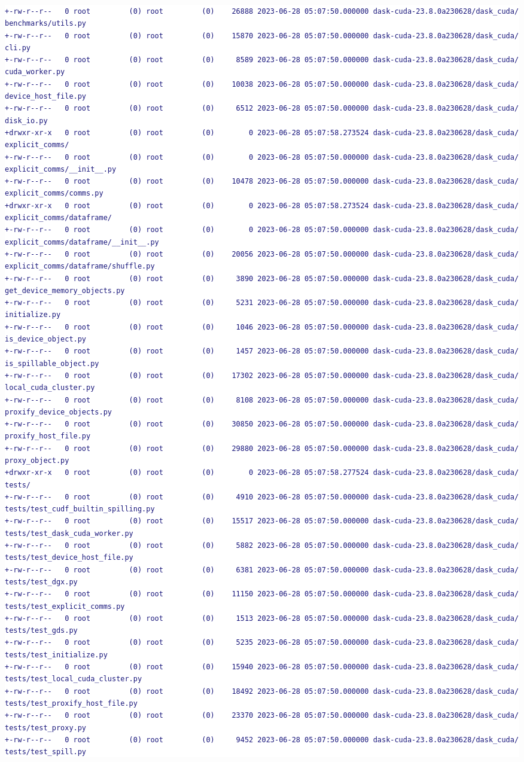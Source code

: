 ```diff
+-rw-r--r--   0 root         (0) root         (0)    26888 2023-06-28 05:07:50.000000 dask-cuda-23.8.0a230628/dask_cuda/benchmarks/utils.py
+-rw-r--r--   0 root         (0) root         (0)    15870 2023-06-28 05:07:50.000000 dask-cuda-23.8.0a230628/dask_cuda/cli.py
+-rw-r--r--   0 root         (0) root         (0)     8589 2023-06-28 05:07:50.000000 dask-cuda-23.8.0a230628/dask_cuda/cuda_worker.py
+-rw-r--r--   0 root         (0) root         (0)    10038 2023-06-28 05:07:50.000000 dask-cuda-23.8.0a230628/dask_cuda/device_host_file.py
+-rw-r--r--   0 root         (0) root         (0)     6512 2023-06-28 05:07:50.000000 dask-cuda-23.8.0a230628/dask_cuda/disk_io.py
+drwxr-xr-x   0 root         (0) root         (0)        0 2023-06-28 05:07:58.273524 dask-cuda-23.8.0a230628/dask_cuda/explicit_comms/
+-rw-r--r--   0 root         (0) root         (0)        0 2023-06-28 05:07:50.000000 dask-cuda-23.8.0a230628/dask_cuda/explicit_comms/__init__.py
+-rw-r--r--   0 root         (0) root         (0)    10478 2023-06-28 05:07:50.000000 dask-cuda-23.8.0a230628/dask_cuda/explicit_comms/comms.py
+drwxr-xr-x   0 root         (0) root         (0)        0 2023-06-28 05:07:58.273524 dask-cuda-23.8.0a230628/dask_cuda/explicit_comms/dataframe/
+-rw-r--r--   0 root         (0) root         (0)        0 2023-06-28 05:07:50.000000 dask-cuda-23.8.0a230628/dask_cuda/explicit_comms/dataframe/__init__.py
+-rw-r--r--   0 root         (0) root         (0)    20056 2023-06-28 05:07:50.000000 dask-cuda-23.8.0a230628/dask_cuda/explicit_comms/dataframe/shuffle.py
+-rw-r--r--   0 root         (0) root         (0)     3890 2023-06-28 05:07:50.000000 dask-cuda-23.8.0a230628/dask_cuda/get_device_memory_objects.py
+-rw-r--r--   0 root         (0) root         (0)     5231 2023-06-28 05:07:50.000000 dask-cuda-23.8.0a230628/dask_cuda/initialize.py
+-rw-r--r--   0 root         (0) root         (0)     1046 2023-06-28 05:07:50.000000 dask-cuda-23.8.0a230628/dask_cuda/is_device_object.py
+-rw-r--r--   0 root         (0) root         (0)     1457 2023-06-28 05:07:50.000000 dask-cuda-23.8.0a230628/dask_cuda/is_spillable_object.py
+-rw-r--r--   0 root         (0) root         (0)    17302 2023-06-28 05:07:50.000000 dask-cuda-23.8.0a230628/dask_cuda/local_cuda_cluster.py
+-rw-r--r--   0 root         (0) root         (0)     8108 2023-06-28 05:07:50.000000 dask-cuda-23.8.0a230628/dask_cuda/proxify_device_objects.py
+-rw-r--r--   0 root         (0) root         (0)    30850 2023-06-28 05:07:50.000000 dask-cuda-23.8.0a230628/dask_cuda/proxify_host_file.py
+-rw-r--r--   0 root         (0) root         (0)    29880 2023-06-28 05:07:50.000000 dask-cuda-23.8.0a230628/dask_cuda/proxy_object.py
+drwxr-xr-x   0 root         (0) root         (0)        0 2023-06-28 05:07:58.277524 dask-cuda-23.8.0a230628/dask_cuda/tests/
+-rw-r--r--   0 root         (0) root         (0)     4910 2023-06-28 05:07:50.000000 dask-cuda-23.8.0a230628/dask_cuda/tests/test_cudf_builtin_spilling.py
+-rw-r--r--   0 root         (0) root         (0)    15517 2023-06-28 05:07:50.000000 dask-cuda-23.8.0a230628/dask_cuda/tests/test_dask_cuda_worker.py
+-rw-r--r--   0 root         (0) root         (0)     5882 2023-06-28 05:07:50.000000 dask-cuda-23.8.0a230628/dask_cuda/tests/test_device_host_file.py
+-rw-r--r--   0 root         (0) root         (0)     6381 2023-06-28 05:07:50.000000 dask-cuda-23.8.0a230628/dask_cuda/tests/test_dgx.py
+-rw-r--r--   0 root         (0) root         (0)    11150 2023-06-28 05:07:50.000000 dask-cuda-23.8.0a230628/dask_cuda/tests/test_explicit_comms.py
+-rw-r--r--   0 root         (0) root         (0)     1513 2023-06-28 05:07:50.000000 dask-cuda-23.8.0a230628/dask_cuda/tests/test_gds.py
+-rw-r--r--   0 root         (0) root         (0)     5235 2023-06-28 05:07:50.000000 dask-cuda-23.8.0a230628/dask_cuda/tests/test_initialize.py
+-rw-r--r--   0 root         (0) root         (0)    15940 2023-06-28 05:07:50.000000 dask-cuda-23.8.0a230628/dask_cuda/tests/test_local_cuda_cluster.py
+-rw-r--r--   0 root         (0) root         (0)    18492 2023-06-28 05:07:50.000000 dask-cuda-23.8.0a230628/dask_cuda/tests/test_proxify_host_file.py
+-rw-r--r--   0 root         (0) root         (0)    23370 2023-06-28 05:07:50.000000 dask-cuda-23.8.0a230628/dask_cuda/tests/test_proxy.py
+-rw-r--r--   0 root         (0) root         (0)     9452 2023-06-28 05:07:50.000000 dask-cuda-23.8.0a230628/dask_cuda/tests/test_spill.py
```